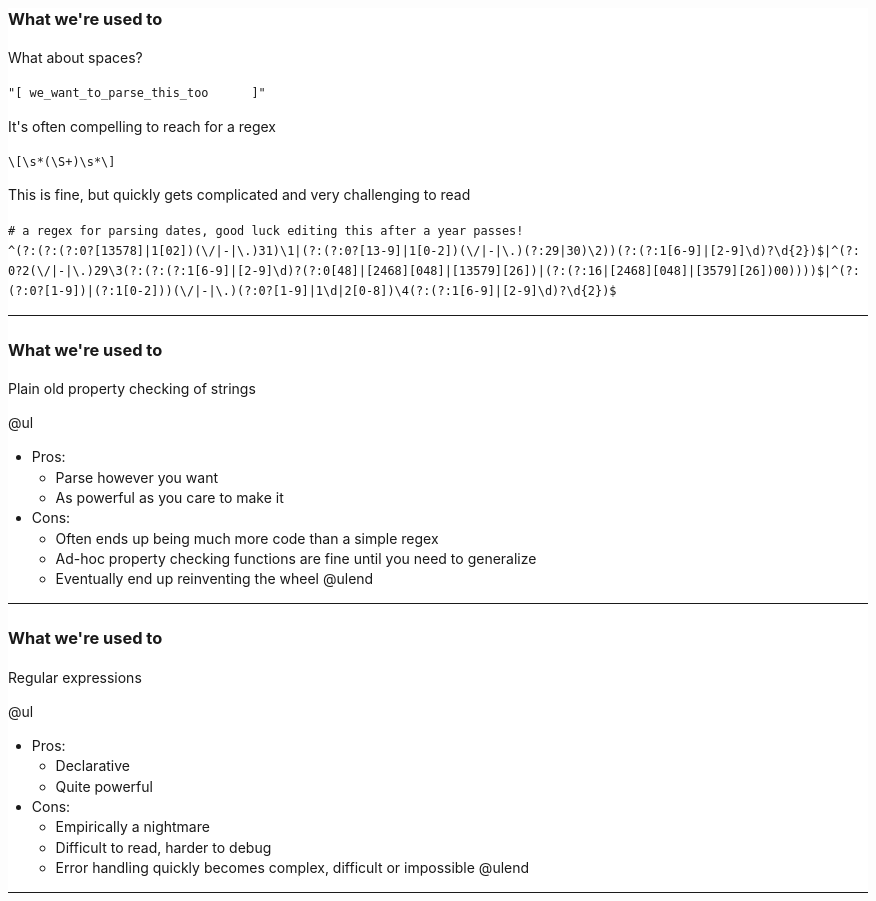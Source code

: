 ### What we're used to

What about spaces?

```
"[ we_want_to_parse_this_too      ]"
```


It's often compelling to reach for a regex

```
\[\s*(\S+)\s*\]
```

This is fine, but quickly gets complicated and very challenging to read

```
# a regex for parsing dates, good luck editing this after a year passes!
^(?:(?:(?:0?[13578]|1[02])(\/|-|\.)31)\1|(?:(?:0?[13-9]|1[0-2])(\/|-|\.)(?:29|30)\2))(?:(?:1[6-9]|[2-9]\d)?\d{2})$|^(?:0?2(\/|-|\.)29\3(?:(?:(?:1[6-9]|[2-9]\d)?(?:0[48]|[2468][048]|[13579][26])|(?:(?:16|[2468][048]|[3579][26])00))))$|^(?:(?:0?[1-9])|(?:1[0-2]))(\/|-|\.)(?:0?[1-9]|1\d|2[0-8])\4(?:(?:1[6-9]|[2-9]\d)?\d{2})$
```

---

### What we're used to

Plain old property checking of strings

@ul
- Pros:
  + Parse however you want
  + As powerful as you care to make it
- Cons:
  + Often ends up being much more code than a simple regex
  + Ad-hoc property checking functions are fine until you need to generalize
  + Eventually end up reinventing the wheel
@ulend

---

### What we're used to

Regular expressions

@ul
- Pros:
  + Declarative
  + Quite powerful
- Cons:
  + Empirically a nightmare
  + Difficult to read, harder to debug
  + Error handling quickly becomes complex, difficult or impossible
@ulend
    
---